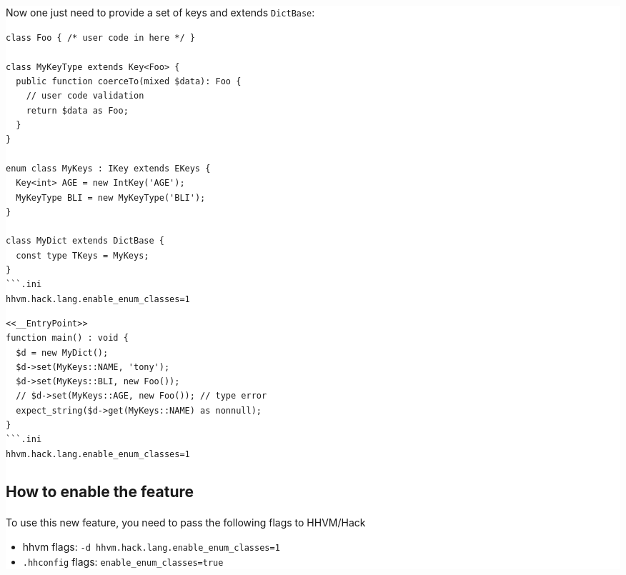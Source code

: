 Now one just need to provide a set of keys and extends `DictBase`:

```EnumClassFull.user0.hack no-auto-output
class Foo { /* user code in here */ }

class MyKeyType extends Key<Foo> {
  public function coerceTo(mixed $data): Foo {
    // user code validation
    return $data as Foo;
  }
}

enum class MyKeys : IKey extends EKeys {
  Key<int> AGE = new IntKey('AGE');
  MyKeyType BLI = new MyKeyType('BLI');
}

class MyDict extends DictBase {
  const type TKeys = MyKeys;
}
```.ini
hhvm.hack.lang.enable_enum_classes=1
```

```EnumClassFull.user1.hack
<<__EntryPoint>>
function main() : void {
  $d = new MyDict();
  $d->set(MyKeys::NAME, 'tony');
  $d->set(MyKeys::BLI, new Foo());
  // $d->set(MyKeys::AGE, new Foo()); // type error
  expect_string($d->get(MyKeys::NAME) as nonnull);
}
```.ini
hhvm.hack.lang.enable_enum_classes=1
```

## How to enable the feature

To use this new feature, you need to pass the following flags to HHVM/Hack

* hhvm flags: `-d hhvm.hack.lang.enable_enum_classes=1`
* `.hhconfig` flags: `enable_enum_classes=true`
